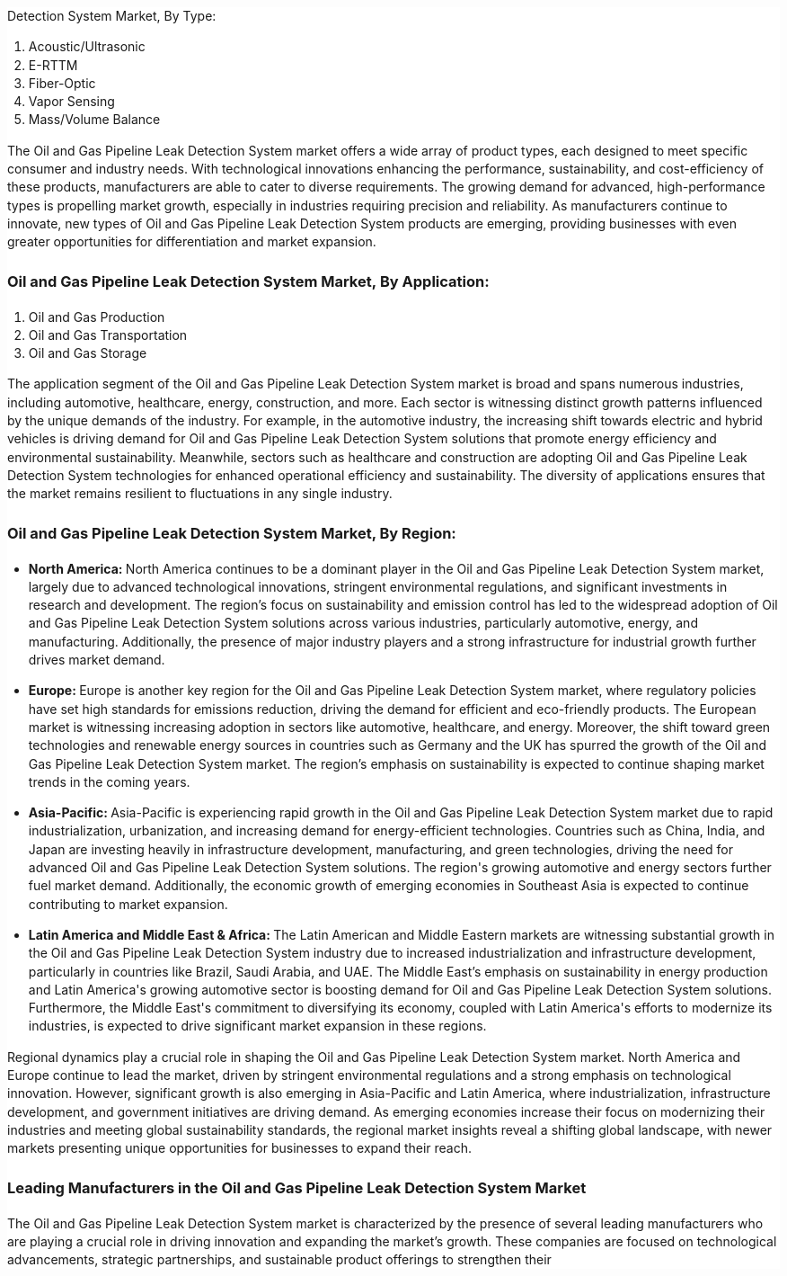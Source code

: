 Detection System Market, By Type:<br /></strong></h3><ol><li>Acoustic/Ultrasonic<li> E-RTTM<li> Fiber-Optic<li> Vapor Sensing<li> Mass/Volume Balance</li></ol><p>The Oil and Gas Pipeline Leak Detection System market offers a wide array of product types, each designed to meet specific consumer and industry needs. With technological innovations enhancing the performance, sustainability, and cost-efficiency of these products, manufacturers are able to cater to diverse requirements. The growing demand for advanced, high-performance types is propelling market growth, especially in industries requiring precision and reliability. As manufacturers continue to innovate, new types of Oil and Gas Pipeline Leak Detection System products are emerging, providing businesses with even greater opportunities for differentiation and market expansion.</p><h3>Oil and Gas Pipeline Leak Detection System Market,&nbsp;By Application:</h3><ol><li>Oil and Gas Production<li> Oil and Gas Transportation<li> Oil and Gas Storage</li></ol><p>The application segment of the Oil and Gas Pipeline Leak Detection System market is broad and spans numerous industries, including automotive, healthcare, energy, construction, and more. Each sector is witnessing distinct growth patterns influenced by the unique demands of the industry. For example, in the automotive industry, the increasing shift towards electric and hybrid vehicles is driving demand for Oil and Gas Pipeline Leak Detection System solutions that promote energy efficiency and environmental sustainability. Meanwhile, sectors such as healthcare and construction are adopting Oil and Gas Pipeline Leak Detection System technologies for enhanced operational efficiency and sustainability. The diversity of applications ensures that the market remains resilient to fluctuations in any single industry.</p><h3>Oil and Gas Pipeline Leak Detection System Market, By Region:</h3><ul><li><p><strong>North America:&nbsp;</strong>North America continues to be a dominant player in the Oil and Gas Pipeline Leak Detection System market, largely due to advanced technological innovations, stringent environmental regulations, and significant investments in research and development. The region&rsquo;s focus on sustainability and emission control has led to the widespread adoption of Oil and Gas Pipeline Leak Detection System solutions across various industries, particularly automotive, energy, and manufacturing. Additionally, the presence of major industry players and a strong infrastructure for industrial growth further drives market demand.</p></li><li><p><strong><strong>Europe:&nbsp;</strong></strong>Europe is another key region for the Oil and Gas Pipeline Leak Detection System market, where regulatory policies have set high standards for emissions reduction, driving the demand for efficient and eco-friendly products. The European market is witnessing increasing adoption in sectors like automotive, healthcare, and energy. Moreover, the shift toward green technologies and renewable energy sources in countries such as Germany and the UK has spurred the growth of the Oil and Gas Pipeline Leak Detection System market. The region&rsquo;s emphasis on sustainability is expected to continue shaping market trends in the coming years.</p></li><li><p><strong><strong>Asia-Pacific:&nbsp;</strong></strong>Asia-Pacific is experiencing rapid growth in the Oil and Gas Pipeline Leak Detection System market due to rapid industrialization, urbanization, and increasing demand for energy-efficient technologies. Countries such as China, India, and Japan are investing heavily in infrastructure development, manufacturing, and green technologies, driving the need for advanced Oil and Gas Pipeline Leak Detection System solutions. The region's growing automotive and energy sectors further fuel market demand. Additionally, the economic growth of emerging economies in Southeast Asia is expected to continue contributing to market expansion.</p></li><li><p><strong><strong>Latin America and Middle East &amp; Africa:&nbsp;</strong></strong>The Latin American and Middle Eastern markets are witnessing substantial growth in the Oil and Gas Pipeline Leak Detection System industry due to increased industrialization and infrastructure development, particularly in countries like Brazil, Saudi Arabia, and UAE. The Middle East&rsquo;s emphasis on sustainability in energy production and Latin America's growing automotive sector is boosting demand for Oil and Gas Pipeline Leak Detection System solutions. Furthermore, the Middle East's commitment to diversifying its economy, coupled with Latin America's efforts to modernize its industries, is expected to drive significant market expansion in these regions.</p></li></ul><p>Regional dynamics play a crucial role in shaping the Oil and Gas Pipeline Leak Detection System market. North America and Europe continue to lead the market, driven by stringent environmental regulations and a strong emphasis on technological innovation. However, significant growth is also emerging in Asia-Pacific and Latin America, where industrialization, infrastructure development, and government initiatives are driving demand. As emerging economies increase their focus on modernizing their industries and meeting global sustainability standards, the regional market insights reveal a shifting global landscape, with newer markets presenting unique opportunities for businesses to expand their reach.</p><h3><strong>Leading Manufacturers in the Oil and Gas Pipeline Leak Detection System Market</strong></h3><p>The Oil and Gas Pipeline Leak Detection System market is characterized by the presence of several leading manufacturers who are playing a crucial role in driving innovation and expanding the market&rsquo;s growth. These companies are focused on technological advancements, strategic partnerships, and sustainable product offerings to strengthen their